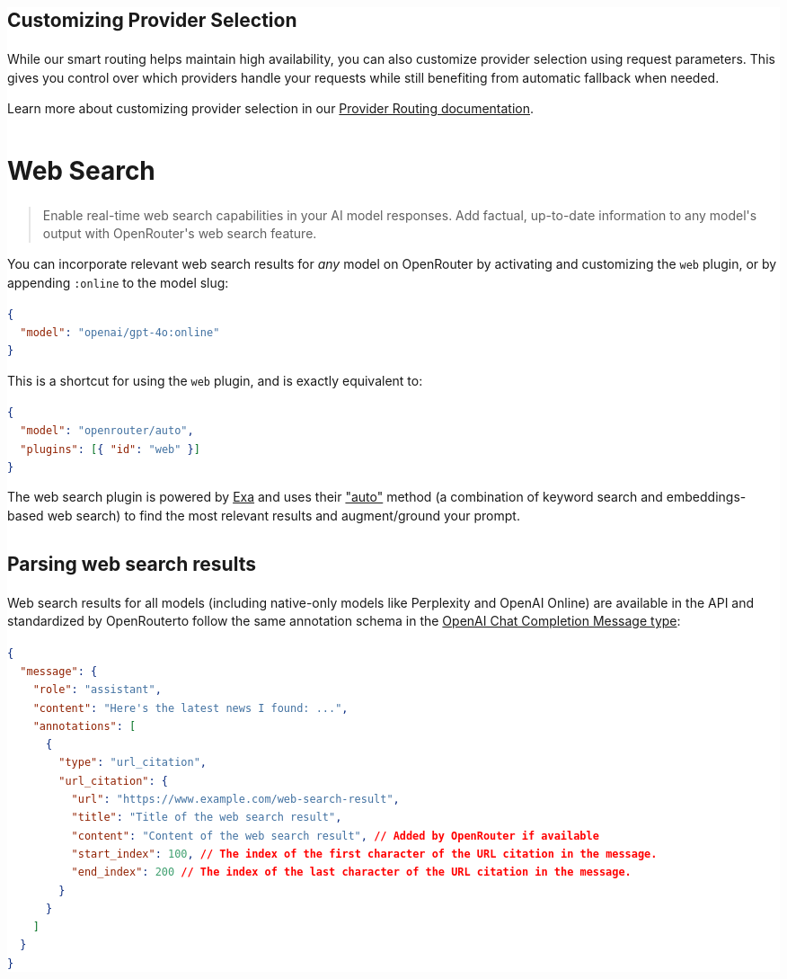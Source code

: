 ## Customizing Provider Selection

While our smart routing helps maintain high availability, you can also customize provider selection using request parameters. This gives you control over which providers handle your requests while still benefiting from automatic fallback when needed.

Learn more about customizing provider selection in our [Provider Routing documentation](/docs/features/provider-routing).


# Web Search

> Enable real-time web search capabilities in your AI model responses. Add factual, up-to-date information to any model's output with OpenRouter's web search feature.

You can incorporate relevant web search results for *any* model on OpenRouter by activating and customizing the `web` plugin, or by appending `:online` to the model slug:

```json
{
  "model": "openai/gpt-4o:online"
}
```

This is a shortcut for using the `web` plugin, and is exactly equivalent to:

```json
{
  "model": "openrouter/auto",
  "plugins": [{ "id": "web" }]
}
```

The web search plugin is powered by [Exa](https://exa.ai) and uses their ["auto"](https://docs.exa.ai/reference/how-exa-search-works#combining-neural-and-keyword-the-best-of-both-worlds-through-exa-auto-search) method (a combination of keyword search and embeddings-based web search) to find the most relevant results and augment/ground your prompt.

## Parsing web search results

Web search results for all models (including native-only models like Perplexity and OpenAI Online) are available in the API and standardized by OpenRouterto follow the same annotation schema in the [OpenAI Chat Completion Message type](https://platform.openai.com/docs/api-reference/chat/object):

```json
{
  "message": {
    "role": "assistant",
    "content": "Here's the latest news I found: ...",
    "annotations": [
      {
        "type": "url_citation",
        "url_citation": {
          "url": "https://www.example.com/web-search-result",
          "title": "Title of the web search result",
          "content": "Content of the web search result", // Added by OpenRouter if available
          "start_index": 100, // The index of the first character of the URL citation in the message.
          "end_index": 200 // The index of the last character of the URL citation in the message.
        }
      }
    ]
  }
}
```
